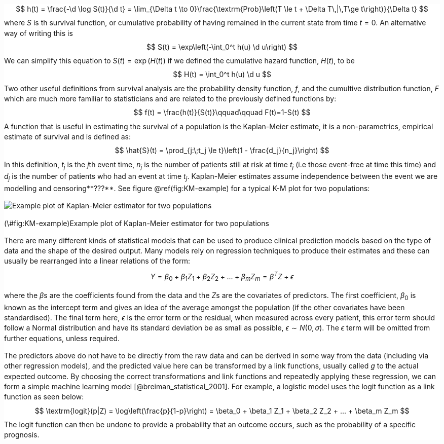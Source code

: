 $$
h(t) = \frac{-\d \log S(t)}{\d t} = \lim_{\Delta t \to 0}\frac{\textrm{Prob}\left(T \le t + \Delta T\,|\,T\ge t\right)}{\Delta t}
$$
where $S$ is th survival function, or cumulative probability of having remained in the current state from time $t = 0$. An alternative way of writing this is
$$
S(t) = \exp\left(-\int_0^t h(u) \d u\right)
$$
We can simplify this equation to $S(t) = \exp\left(H(t)\right)$ if we defined the cumulative hazard function, $H(t)$, to be
$$
H(t) = \int_0^t h(u) \d u
$$
Two other useful definitions from survival analysis are the probability density function, $f$, and the cumultive distribution function, $F$ which are much more familiar to statisticians and are related to the previously defined functions by:
$$
f(t) = \frac{h(t)}{S(t)}\qquad\qquad F(t)=1-S(t)
$$
A function that is useful in estimating the survival of a population is the Kaplan-Meier estimate, it is a non-parametrics, empirical estimate of survival and is defined as:
$$
\hat{S}(t) = \prod_{j:\;t_j \le t}\left(1 - \frac{d_j}{n_j}\right)
$$
In this definition, $t_j$ is the $j$th event time, $n_j$ is the number of patients still at risk at time $t_j$ (i.e those event-free at time this time) and $d_j$ is the number of patients who had an event at time $t_j$. Kaplan-Meier estimates assume independence between the event we are modelling and censoring**???**. See figure \@ref(fig:KM-example) for a typical K-M plot for two populations:
<div class="figure">
<img src="thesis_files/figure-html/KM-example-1.png" alt="Example plot of Kaplan-Meier estimator for two populations" width="672" />
<p class="caption">(\#fig:KM-example)Example plot of Kaplan-Meier estimator for two populations</p>
</div>

There are many different kinds of statistical models that can be used to produce clinical prediction models based on the type of data and the shape of the desired output. Many models rely on regression techniques to produce their estimates and these can usually be rearranged into a linear relations of the form:
$$
Y = \beta_0 + \beta_1 Z_1 + \beta_2 Z_2 + ... + \beta_m Z_m = \beta^T Z + \epsilon
$$

where the $\beta$s are the coefficients found from the data and the $Z$s are the covariates of predictors. The first coefficient, $\beta_0$ is known as the intercept term and gives an idea of the average amongst the population (if the other covariates have been standardised). The final term here, $\epsilon$ is the error term or the residual, when measured across every patient, this error term should follow a Normal distribution and have its standard deviation be as small as possible, $\epsilon \sim N(0,\sigma)$. The $\epsilon$ term will be omitted from further equations, unless required.

The predictors above do not have to be directly from the raw data and can be derived in some way from the data (including via other regression models), and the predicted value here can be transformed by a link functions, usually called $g$ to the actual expected outcome. By choosing the correct transformations and link functions and repeatedly applying these regression, we can form a simple machine learning model [@breiman_statistical_2001]. For example, a logistic model uses the logit function as a link function as seen below:
$$
\textrm{logit}(p|Z) = \log\left(\frac{p}{1-p}\right) = \beta_0 + \beta_1 Z_1 + \beta_2 Z_2 + ... + \beta_m Z_m 
$$
The logit function can then be undone to provide a probability that an outcome occurs, such as the probability of a specific prognosis.
